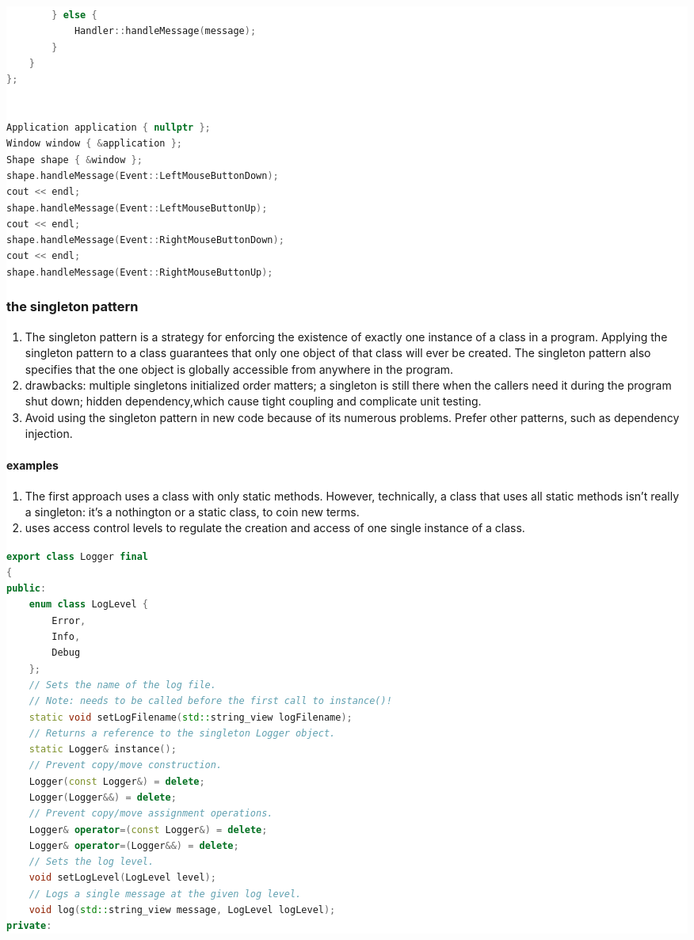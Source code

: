 ```cpp
        } else { 
            Handler::handleMessage(message); 
        }
    }
};


Application application { nullptr };
Window window { &application };
Shape shape { &window };
shape.handleMessage(Event::LeftMouseButtonDown);
cout << endl;
shape.handleMessage(Event::LeftMouseButtonUp);
cout << endl;
shape.handleMessage(Event::RightMouseButtonDown);
cout << endl;
shape.handleMessage(Event::RightMouseButtonUp);
```

### the singleton pattern
1.  The singleton pattern is a strategy for enforcing the existence of exactly one instance of a class in a program. Applying the singleton pattern to a class guarantees that only one object of that class will ever be created. The singleton pattern also specifies that the one object is globally accessible from anywhere in the program. 
2. drawbacks: multiple singletons initialized order matters; a singleton is still there when the callers need it during the program shut down; hidden dependency,which cause tight coupling and complicate unit testing.
3. Avoid using the singleton pattern in new code because of its numerous problems. Prefer other patterns, such as dependency injection.

#### examples

1. The first approach uses a class with only static methods. However, technically, a class that uses all static methods isn’t really a singleton: it’s a nothington or a static class, to coin new terms.
2.  uses access control levels to regulate the creation and access of one single instance of a class. 


```cpp
export class Logger final
{
public:
    enum class LogLevel {
        Error,
        Info,
        Debug
    };
    // Sets the name of the log file.
    // Note: needs to be called before the first call to instance()!
    static void setLogFilename(std::string_view logFilename);
    // Returns a reference to the singleton Logger object.
    static Logger& instance();
    // Prevent copy/move construction.
    Logger(const Logger&) = delete;
    Logger(Logger&&) = delete;
    // Prevent copy/move assignment operations.
    Logger& operator=(const Logger&) = delete;
    Logger& operator=(Logger&&) = delete;
    // Sets the log level.
    void setLogLevel(LogLevel level);
    // Logs a single message at the given log level.
    void log(std::string_view message, LogLevel logLevel);
private:
```